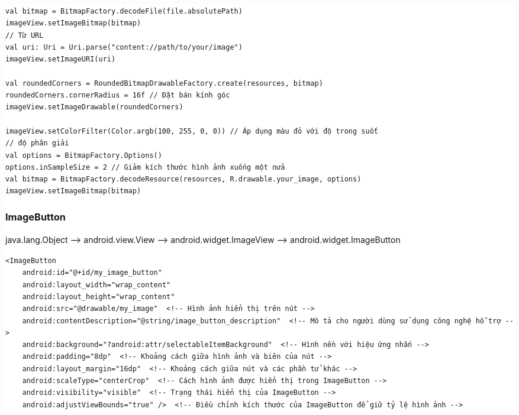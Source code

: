 ```
val bitmap = BitmapFactory.decodeFile(file.absolutePath)
imageView.setImageBitmap(bitmap)
// Từ URL
val uri: Uri = Uri.parse("content://path/to/your/image")
imageView.setImageURI(uri)

val roundedCorners = RoundedBitmapDrawableFactory.create(resources, bitmap)
roundedCorners.cornerRadius = 16f // Đặt bán kính góc
imageView.setImageDrawable(roundedCorners)

imageView.setColorFilter(Color.argb(100, 255, 0, 0)) // Áp dụng màu đỏ với độ trong suốt
// độ phân giải
val options = BitmapFactory.Options()
options.inSampleSize = 2 // Giảm kích thước hình ảnh xuống một nửa
val bitmap = BitmapFactory.decodeResource(resources, R.drawable.your_image, options)
imageView.setImageBitmap(bitmap)
```

### ImageButton

java.lang.Object --> android.view.View --> android.widget.ImageView --> android.widget.ImageButton

```
<ImageButton
    android:id="@+id/my_image_button"
    android:layout_width="wrap_content"
    android:layout_height="wrap_content"
    android:src="@drawable/my_image"  <!-- Hình ảnh hiển thị trên nút -->
    android:contentDescription="@string/image_button_description"  <!-- Mô tả cho người dùng sử dụng công nghệ hỗ trợ -->
    android:background="?android:attr/selectableItemBackground"  <!-- Hình nền với hiệu ứng nhấn -->
    android:padding="8dp"  <!-- Khoảng cách giữa hình ảnh và biên của nút -->
    android:layout_margin="16dp"  <!-- Khoảng cách giữa nút và các phần tử khác -->
    android:scaleType="centerCrop"  <!-- Cách hình ảnh được hiển thị trong ImageButton -->
    android:visibility="visible"  <!-- Trạng thái hiển thị của ImageButton -->
    android:adjustViewBounds="true" />  <!-- Điều chỉnh kích thước của ImageButton để giữ tỷ lệ hình ảnh -->
```